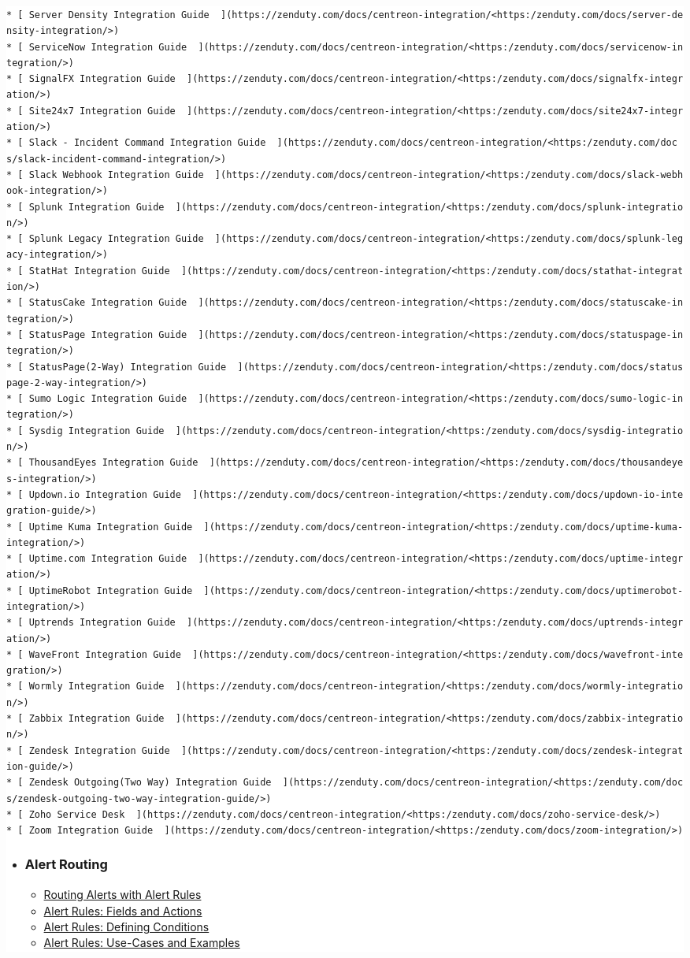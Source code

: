     * [ Server Density Integration Guide  ](https://zenduty.com/docs/centreon-integration/<https:/zenduty.com/docs/server-density-integration/>)
    * [ ServiceNow Integration Guide  ](https://zenduty.com/docs/centreon-integration/<https:/zenduty.com/docs/servicenow-integration/>)
    * [ SignalFX Integration Guide  ](https://zenduty.com/docs/centreon-integration/<https:/zenduty.com/docs/signalfx-integration/>)
    * [ Site24x7 Integration Guide  ](https://zenduty.com/docs/centreon-integration/<https:/zenduty.com/docs/site24x7-integration/>)
    * [ Slack - Incident Command Integration Guide  ](https://zenduty.com/docs/centreon-integration/<https:/zenduty.com/docs/slack-incident-command-integration/>)
    * [ Slack Webhook Integration Guide  ](https://zenduty.com/docs/centreon-integration/<https:/zenduty.com/docs/slack-webhook-integration/>)
    * [ Splunk Integration Guide  ](https://zenduty.com/docs/centreon-integration/<https:/zenduty.com/docs/splunk-integration/>)
    * [ Splunk Legacy Integration Guide  ](https://zenduty.com/docs/centreon-integration/<https:/zenduty.com/docs/splunk-legacy-integration/>)
    * [ StatHat Integration Guide  ](https://zenduty.com/docs/centreon-integration/<https:/zenduty.com/docs/stathat-integration/>)
    * [ StatusCake Integration Guide  ](https://zenduty.com/docs/centreon-integration/<https:/zenduty.com/docs/statuscake-integration/>)
    * [ StatusPage Integration Guide  ](https://zenduty.com/docs/centreon-integration/<https:/zenduty.com/docs/statuspage-integration/>)
    * [ StatusPage(2-Way) Integration Guide  ](https://zenduty.com/docs/centreon-integration/<https:/zenduty.com/docs/statuspage-2-way-integration/>)
    * [ Sumo Logic Integration Guide  ](https://zenduty.com/docs/centreon-integration/<https:/zenduty.com/docs/sumo-logic-integration/>)
    * [ Sysdig Integration Guide  ](https://zenduty.com/docs/centreon-integration/<https:/zenduty.com/docs/sysdig-integration/>)
    * [ ThousandEyes Integration Guide  ](https://zenduty.com/docs/centreon-integration/<https:/zenduty.com/docs/thousandeyes-integration/>)
    * [ Updown.io Integration Guide  ](https://zenduty.com/docs/centreon-integration/<https:/zenduty.com/docs/updown-io-integration-guide/>)
    * [ Uptime Kuma Integration Guide  ](https://zenduty.com/docs/centreon-integration/<https:/zenduty.com/docs/uptime-kuma-integration/>)
    * [ Uptime.com Integration Guide  ](https://zenduty.com/docs/centreon-integration/<https:/zenduty.com/docs/uptime-integration/>)
    * [ UptimeRobot Integration Guide  ](https://zenduty.com/docs/centreon-integration/<https:/zenduty.com/docs/uptimerobot-integration/>)
    * [ Uptrends Integration Guide  ](https://zenduty.com/docs/centreon-integration/<https:/zenduty.com/docs/uptrends-integration/>)
    * [ WaveFront Integration Guide  ](https://zenduty.com/docs/centreon-integration/<https:/zenduty.com/docs/wavefront-integration/>)
    * [ Wormly Integration Guide  ](https://zenduty.com/docs/centreon-integration/<https:/zenduty.com/docs/wormly-integration/>)
    * [ Zabbix Integration Guide  ](https://zenduty.com/docs/centreon-integration/<https:/zenduty.com/docs/zabbix-integration/>)
    * [ Zendesk Integration Guide  ](https://zenduty.com/docs/centreon-integration/<https:/zenduty.com/docs/zendesk-integration-guide/>)
    * [ Zendesk Outgoing(Two Way) Integration Guide  ](https://zenduty.com/docs/centreon-integration/<https:/zenduty.com/docs/zendesk-outgoing-two-way-integration-guide/>)
    * [ Zoho Service Desk  ](https://zenduty.com/docs/centreon-integration/<https:/zenduty.com/docs/zoho-service-desk/>)
    * [ Zoom Integration Guide  ](https://zenduty.com/docs/centreon-integration/<https:/zenduty.com/docs/zoom-integration/>)
  * ###  Alert Routing 
    * [ Routing Alerts with Alert Rules  ](https://zenduty.com/docs/centreon-integration/<https:/zenduty.com/docs/alertrules/>)
    * [ Alert Rules: Fields and Actions  ](https://zenduty.com/docs/centreon-integration/<https:/zenduty.com/docs/alertfields/>)
    * [ Alert Rules: Defining Conditions  ](https://zenduty.com/docs/centreon-integration/<https:/zenduty.com/docs/alertruleconditions/>)
    * [ Alert Rules: Use-Cases and Examples  ](https://zenduty.com/docs/centreon-integration/<https:/zenduty.com/docs/alertrulesguide/>)